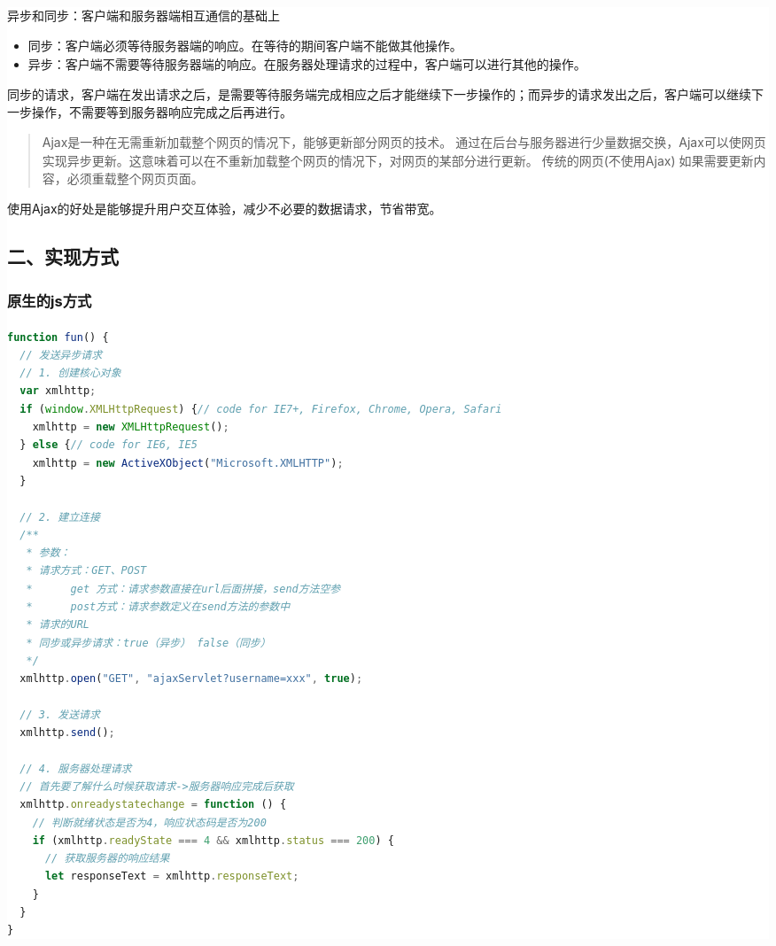 异步和同步：客户端和服务器端相互通信的基础上

- 同步：客户端必须等待服务器端的响应。在等待的期间客户端不能做其他操作。
- 异步：客户端不需要等待服务器端的响应。在服务器处理请求的过程中，客户端可以进行其他的操作。

同步的请求，客户端在发出请求之后，是需要等待服务端完成相应之后才能继续下一步操作的；而异步的请求发出之后，客户端可以继续下一步操作，不需要等到服务器响应完成之后再进行。

> Ajax是一种在无需重新加载整个网页的情况下，能够更新部分网页的技术。
> 通过在后台与服务器进行少量数据交换，Ajax可以使网页实现异步更新。这意味着可以在不重新加载整个网页的情况下，对网页的某部分进行更新。
> 传统的网页(不使用Ajax) 如果需要更新内容，必须重载整个网页页面。

使用Ajax的好处是能够提升用户交互体验，减少不必要的数据请求，节省带宽。

## 二、实现方式

### 原生的js方式

```js
function fun() {
  // 发送异步请求
  // 1. 创建核心对象
  var xmlhttp;
  if (window.XMLHttpRequest) {// code for IE7+, Firefox, Chrome, Opera, Safari
    xmlhttp = new XMLHttpRequest();
  } else {// code for IE6, IE5
    xmlhttp = new ActiveXObject("Microsoft.XMLHTTP");
  }

  // 2. 建立连接
  /**
   * 参数：
   * 请求方式：GET、POST
   *      get 方式：请求参数直接在url后面拼接，send方法空参
   *      post方式：请求参数定义在send方法的参数中
   * 请求的URL
   * 同步或异步请求：true（异步） false（同步）
   */
  xmlhttp.open("GET", "ajaxServlet?username=xxx", true);

  // 3. 发送请求
  xmlhttp.send();

  // 4. 服务器处理请求
  // 首先要了解什么时候获取请求->服务器响应完成后获取
  xmlhttp.onreadystatechange = function () {
    // 判断就绪状态是否为4，响应状态码是否为200
    if (xmlhttp.readyState === 4 && xmlhttp.status === 200) {
      // 获取服务器的响应结果
      let responseText = xmlhttp.responseText;
    }
  }
}
```
